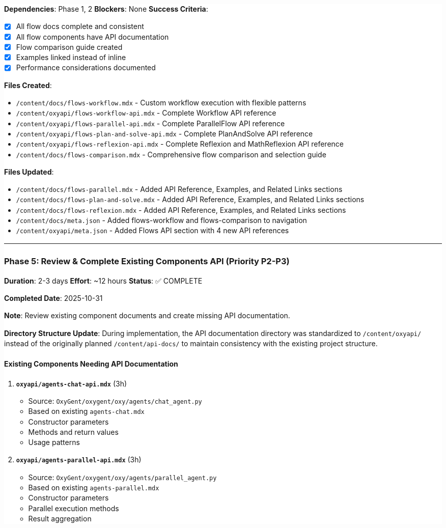 **Dependencies**: Phase 1, 2
**Blockers**: None
**Success Criteria**:

- [x] All flow docs complete and consistent
- [x] All flow components have API documentation
- [x] Flow comparison guide created
- [x] Examples linked instead of inline
- [x] Performance considerations documented

**Files Created**:

- `/content/docs/flows-workflow.mdx` - Custom workflow execution with flexible patterns
- `/content/oxyapi/flows-workflow-api.mdx` - Complete Workflow API reference
- `/content/oxyapi/flows-parallel-api.mdx` - Complete ParallelFlow API reference
- `/content/oxyapi/flows-plan-and-solve-api.mdx` - Complete PlanAndSolve API reference
- `/content/oxyapi/flows-reflexion-api.mdx` - Complete Reflexion and MathReflexion API reference
- `/content/docs/flows-comparison.mdx` - Comprehensive flow comparison and selection guide

**Files Updated**:

- `/content/docs/flows-parallel.mdx` - Added API Reference, Examples, and Related Links sections
- `/content/docs/flows-plan-and-solve.mdx` - Added API Reference, Examples, and Related Links sections
- `/content/docs/flows-reflexion.mdx` - Added API Reference, Examples, and Related Links sections
- `/content/docs/meta.json` - Added flows-workflow and flows-comparison to navigation
- `/content/oxyapi/meta.json` - Added Flows API section with 4 new API references

---

### **Phase 5: Review & Complete Existing Components API** (Priority P2-P3)

**Duration**: 2-3 days
**Effort**: ~12 hours
**Status**: ✅ COMPLETE

**Completed Date**: 2025-10-31

**Note**: Review existing component documents and create missing API documentation.

**Directory Structure Update**: During implementation, the API documentation directory was standardized to `/content/oxyapi/` instead of the originally planned `/content/api-docs/` to maintain consistency with the existing project structure.

#### Existing Components Needing API Documentation

1. **`oxyapi/agents-chat-api.mdx`** (3h)
   - Source: `OxyGent/oxygent/oxy/agents/chat_agent.py`
   - Based on existing `agents-chat.mdx`
   - Constructor parameters
   - Methods and return values
   - Usage patterns

2. **`oxyapi/agents-parallel-api.mdx`** (3h)
   - Source: `OxyGent/oxygent/oxy/agents/parallel_agent.py`
   - Based on existing `agents-parallel.mdx`
   - Constructor parameters
   - Parallel execution methods
   - Result aggregation
